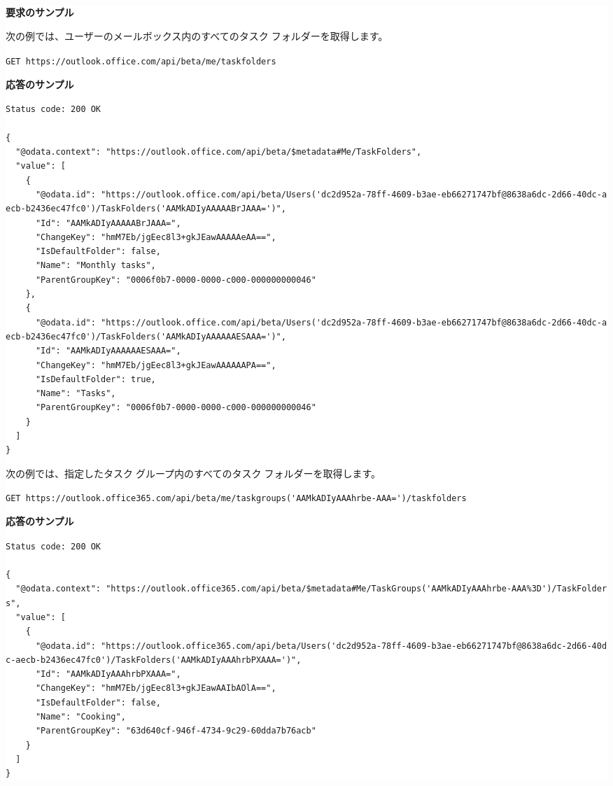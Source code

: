 
**要求のサンプル**

次の例では、ユーザーのメールボックス内のすべてのタスク フォルダーを取得します。
```
GET https://outlook.office.com/api/beta/me/taskfolders
```

**応答のサンプル**

```
Status code: 200 OK

{
  "@odata.context": "https://outlook.office.com/api/beta/$metadata#Me/TaskFolders",
  "value": [
    {
      "@odata.id": "https://outlook.office.com/api/beta/Users('dc2d952a-78ff-4609-b3ae-eb66271747bf@8638a6dc-2d66-40dc-aecb-b2436ec47fc0')/TaskFolders('AAMkADIyAAAAABrJAAA=')",
      "Id": "AAMkADIyAAAAABrJAAA=",
      "ChangeKey": "hmM7Eb/jgEec8l3+gkJEawAAAAAeAA==",
      "IsDefaultFolder": false,
      "Name": "Monthly tasks",
      "ParentGroupKey": "0006f0b7-0000-0000-c000-000000000046"
    },
    {
      "@odata.id": "https://outlook.office.com/api/beta/Users('dc2d952a-78ff-4609-b3ae-eb66271747bf@8638a6dc-2d66-40dc-aecb-b2436ec47fc0')/TaskFolders('AAMkADIyAAAAAAESAAA=')",
      "Id": "AAMkADIyAAAAAAESAAA=",
      "ChangeKey": "hmM7Eb/jgEec8l3+gkJEawAAAAAAPA==",
      "IsDefaultFolder": true,
      "Name": "Tasks",
      "ParentGroupKey": "0006f0b7-0000-0000-c000-000000000046"
    }
  ]
}
```

次の例では、指定したタスク グループ内のすべてのタスク フォルダーを取得します。
```
GET https://outlook.office365.com/api/beta/me/taskgroups('AAMkADIyAAAhrbe-AAA=')/taskfolders
```

**応答のサンプル**

```
Status code: 200 OK

{
  "@odata.context": "https://outlook.office365.com/api/beta/$metadata#Me/TaskGroups('AAMkADIyAAAhrbe-AAA%3D')/TaskFolders",
  "value": [
    {
      "@odata.id": "https://outlook.office365.com/api/beta/Users('dc2d952a-78ff-4609-b3ae-eb66271747bf@8638a6dc-2d66-40dc-aecb-b2436ec47fc0')/TaskFolders('AAMkADIyAAAhrbPXAAA=')",
      "Id": "AAMkADIyAAAhrbPXAAA=",
      "ChangeKey": "hmM7Eb/jgEec8l3+gkJEawAAIbAOlA==",
      "IsDefaultFolder": false,
      "Name": "Cooking",
      "ParentGroupKey": "63d640cf-946f-4734-9c29-60dda7b76acb"
    }
  ]
}
```
